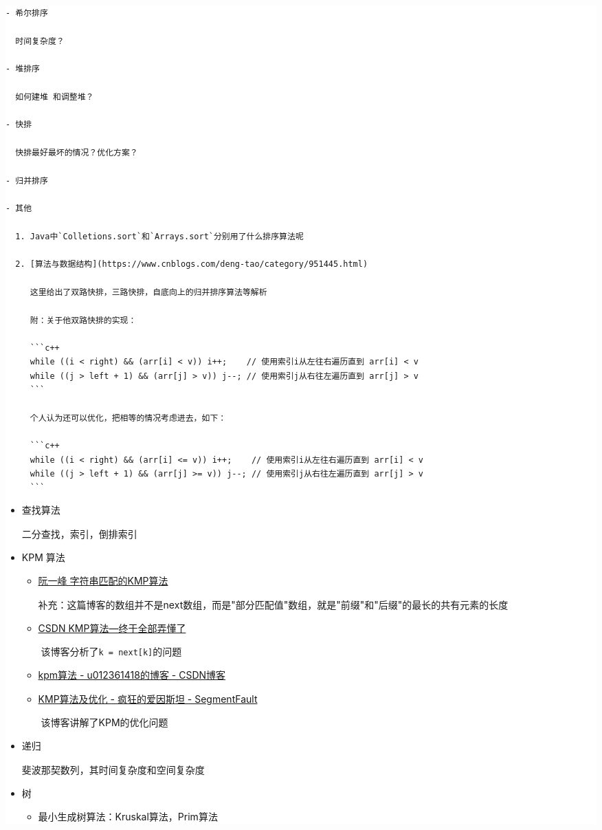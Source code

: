     - 希尔排序

      时间复杂度？

    - 堆排序

      如何建堆 和调整堆？

    - 快排

      快排最好最坏的情况？优化方案？

    - 归并排序

    - 其他

      1. Java中`Colletions.sort`和`Arrays.sort`分别用了什么排序算法呢

      2. [算法与数据结构](https://www.cnblogs.com/deng-tao/category/951445.html)

         这里给出了双路快排，三路快排，自底向上的归并排序算法等解析

         附：关于他双路快排的实现：

         ```c++
         while ((i < right) && (arr[i] < v)) i++;    // 使用索引i从左往右遍历直到 arr[i] < v
         while ((j > left + 1) && (arr[j] > v)) j--; // 使用索引j从右往左遍历直到 arr[j] > v
         ```

         个人认为还可以优化，把相等的情况考虑进去，如下：

         ```c++
         while ((i < right) && (arr[i] <= v)) i++;    // 使用索引i从左往右遍历直到 arr[i] < v
         while ((j > left + 1) && (arr[j] >= v)) j--; // 使用索引j从右往左遍历直到 arr[j] > v
         ```

  - 查找算法

    二分查找，索引，倒排索引

  - KPM 算法

    - [阮一峰 字符串匹配的KMP算法](http://www.ruanyifeng.com/blog/2013/05/Knuth%E2%80%93Morris%E2%80%93Pratt_algorithm.html)

      ​	补充：这篇博客的数组并不是next数组，而是"部分匹配值"数组，就是"前缀"和"后缀"的最长的共有元素的长度

    - [CSDN KMP算法—终于全部弄懂了](https://blog.csdn.net/dark_cy/article/details/88698736)

      ​	该博客分析了`k = next[k]`的问题

    - [kpm算法 - u012361418的博客 - CSDN博客](http://blog.csdn.net/u012361418/article/details/46125439)

    - [KMP算法及优化 - 疯狂的爱因斯坦 - SegmentFault](https://segmentfault.com/a/1190000007066358#articleHeader4)

      ​	该博客讲解了KPM的优化问题

  - 递归

    斐波那契数列，其时间复杂度和空间复杂度

  - 树

    - 最小生成树算法：Kruskal算法，Prim算法
